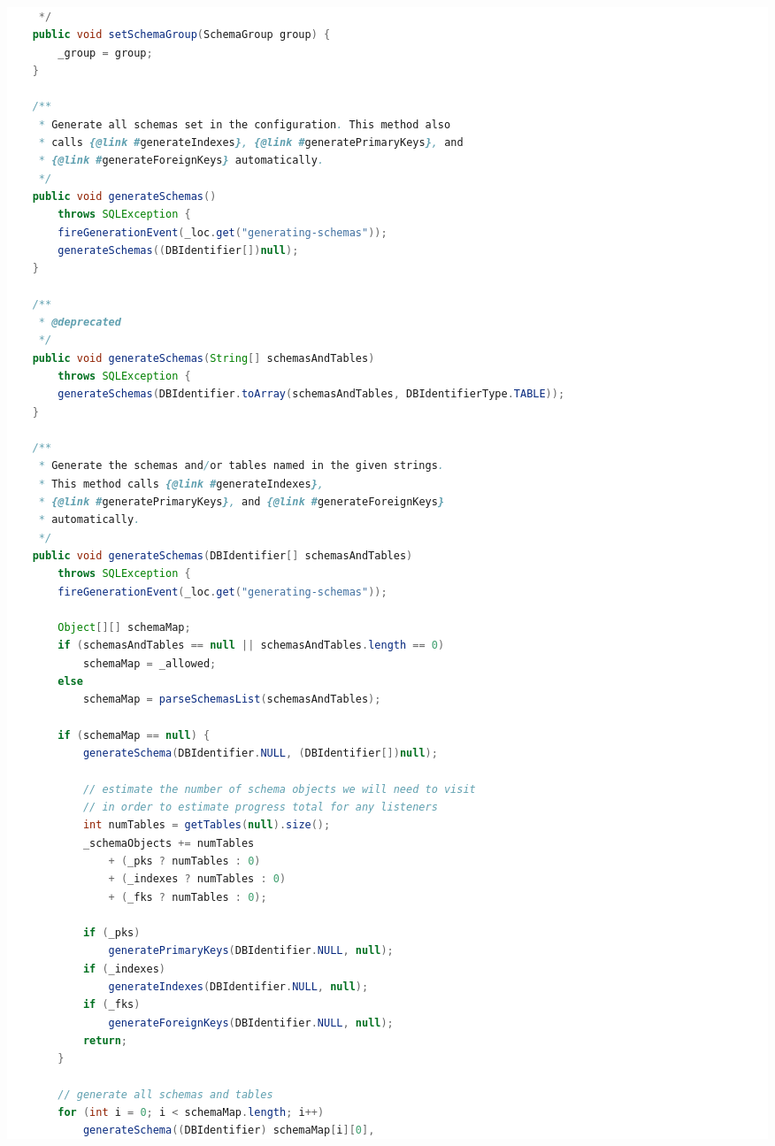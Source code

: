```java
     */
    public void setSchemaGroup(SchemaGroup group) {
        _group = group;
    }

    /**
     * Generate all schemas set in the configuration. This method also
     * calls {@link #generateIndexes}, {@link #generatePrimaryKeys}, and
     * {@link #generateForeignKeys} automatically.
     */
    public void generateSchemas()
        throws SQLException {
        fireGenerationEvent(_loc.get("generating-schemas"));
        generateSchemas((DBIdentifier[])null);
    }

    /**
     * @deprecated
     */
    public void generateSchemas(String[] schemasAndTables)
        throws SQLException {        
        generateSchemas(DBIdentifier.toArray(schemasAndTables, DBIdentifierType.TABLE));
    }
    
    /**
     * Generate the schemas and/or tables named in the given strings.
     * This method calls {@link #generateIndexes},
     * {@link #generatePrimaryKeys}, and {@link #generateForeignKeys}
     * automatically.
     */
    public void generateSchemas(DBIdentifier[] schemasAndTables)
        throws SQLException {
        fireGenerationEvent(_loc.get("generating-schemas"));

        Object[][] schemaMap;
        if (schemasAndTables == null || schemasAndTables.length == 0)
            schemaMap = _allowed;
        else
            schemaMap = parseSchemasList(schemasAndTables);

        if (schemaMap == null) {
            generateSchema(DBIdentifier.NULL, (DBIdentifier[])null);

            // estimate the number of schema objects we will need to visit
            // in order to estimate progress total for any listeners
            int numTables = getTables(null).size();
            _schemaObjects += numTables
                + (_pks ? numTables : 0)
                + (_indexes ? numTables : 0)
                + (_fks ? numTables : 0);

            if (_pks)
                generatePrimaryKeys(DBIdentifier.NULL, null);
            if (_indexes)
                generateIndexes(DBIdentifier.NULL, null);
            if (_fks)
                generateForeignKeys(DBIdentifier.NULL, null);
            return;
        }

        // generate all schemas and tables
        for (int i = 0; i < schemaMap.length; i++)
            generateSchema((DBIdentifier) schemaMap[i][0],
```